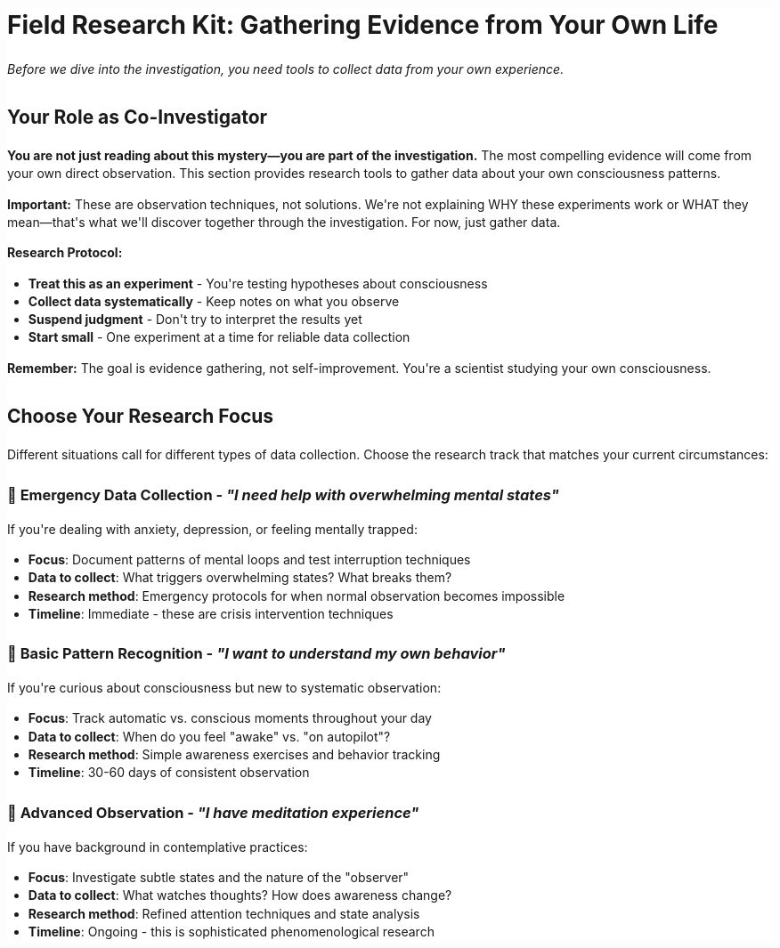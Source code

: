 # Field Research Kit: Gathering Evidence from Your Own Life

*Before we dive into the investigation, you need tools to collect data from your own experience.*

## Your Role as Co-Investigator

**You are not just reading about this mystery—you are part of the investigation.** The most compelling evidence will come from your own direct observation. This section provides research tools to gather data about your own consciousness patterns.

**Important:** These are observation techniques, not solutions. We're not explaining WHY these experiments work or WHAT they mean—that's what we'll discover together through the investigation. For now, just gather data.

**Research Protocol:**

- **Treat this as an experiment** - You're testing hypotheses about consciousness
- **Collect data systematically** - Keep notes on what you observe
- **Suspend judgment** - Don't try to interpret the results yet
- **Start small** - One experiment at a time for reliable data collection

**Remember:** The goal is evidence gathering, not self-improvement. You're a scientist studying your own consciousness.

## Choose Your Research Focus

Different situations call for different types of data collection. Choose the research track that matches your current circumstances:

### 🚨 **Emergency Data Collection** - *"I need help with overwhelming mental states"*
If you're dealing with anxiety, depression, or feeling mentally trapped:
- **Focus**: Document patterns of mental loops and test interruption techniques
- **Data to collect**: What triggers overwhelming states? What breaks them?
- **Research method**: Emergency protocols for when normal observation becomes impossible
- **Timeline**: Immediate - these are crisis intervention techniques

### 🌱 **Basic Pattern Recognition** - *"I want to understand my own behavior"*
If you're curious about consciousness but new to systematic observation:
- **Focus**: Track automatic vs. conscious moments throughout your day
- **Data to collect**: When do you feel "awake" vs. "on autopilot"?
- **Research method**: Simple awareness exercises and behavior tracking
- **Timeline**: 30-60 days of consistent observation

### 🧘 **Advanced Observation** - *"I have meditation experience"*
If you have background in contemplative practices:
- **Focus**: Investigate subtle states and the nature of the "observer"
- **Data to collect**: What watches thoughts? How does awareness change?
- **Research method**: Refined attention techniques and state analysis
- **Timeline**: Ongoing - this is sophisticated phenomenological research
